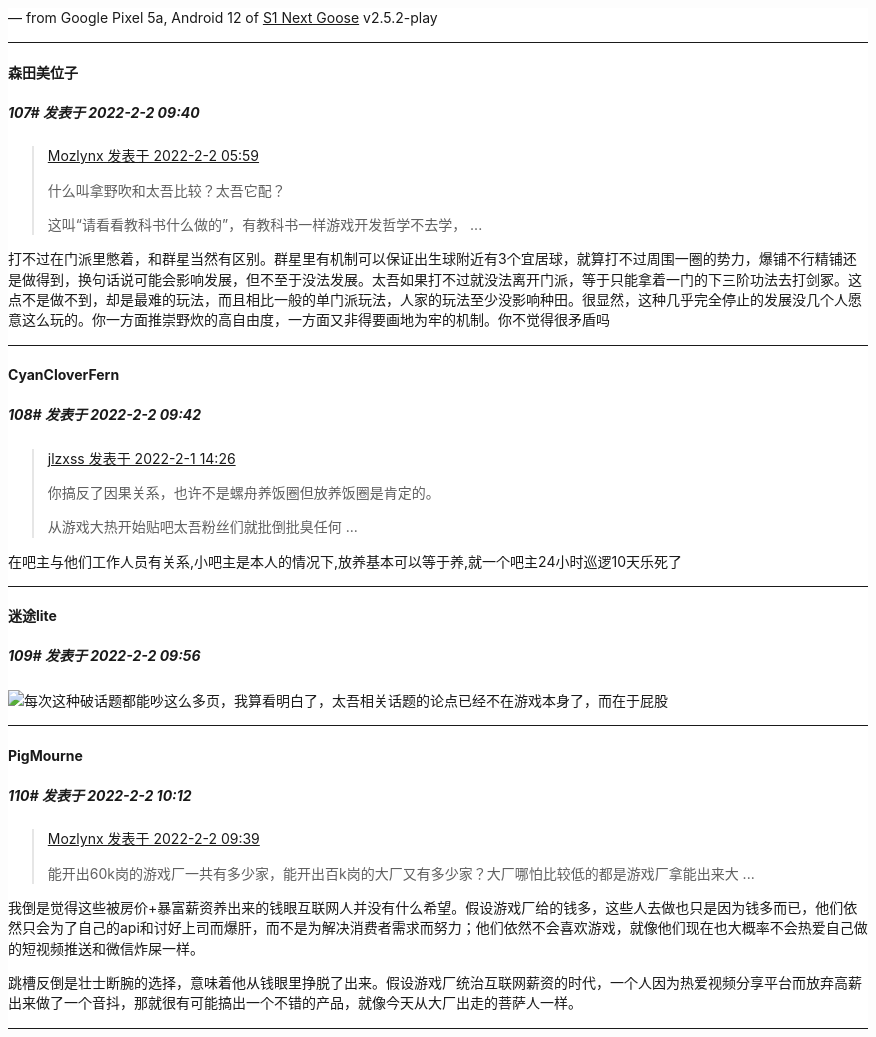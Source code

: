 — from Google Pixel 5a, Android 12 of [S1 Next Goose](https://pan.baidu.com/s/1mi43uRm) v2.5.2-play

*****

####  森田美位子  
##### 107#       发表于 2022-2-2 09:40

<blockquote><a href="httphttps://bbs.saraba1st.com/2b/forum.php?mod=redirect&amp;goto=findpost&amp;pid=54517482&amp;ptid=2050179" target="_blank">Mozlynx 发表于 2022-2-2 05:59</a>

什么叫拿野吹和太吾比较？太吾它配？

这叫“请看看教科书什么做的”，有教科书一样游戏开发哲学不去学， ...</blockquote>
打不过在门派里憋着，和群星当然有区别。群星里有机制可以保证出生球附近有3个宜居球，就算打不过周围一圈的势力，爆铺不行精铺还是做得到，换句话说可能会影响发展，但不至于没法发展。太吾如果打不过就没法离开门派，等于只能拿着一门的下三阶功法去打剑冢。这点不是做不到，却是最难的玩法，而且相比一般的单门派玩法，人家的玩法至少没影响种田。很显然，这种几乎完全停止的发展没几个人愿意这么玩的。你一方面推崇野炊的高自由度，一方面又非得要画地为牢的机制。你不觉得很矛盾吗

*****

####  CyanCloverFern  
##### 108#       发表于 2022-2-2 09:42

<blockquote><a href="httphttps://bbs.saraba1st.com/2b/forum.php?mod=redirect&amp;goto=findpost&amp;pid=54510401&amp;ptid=2050179" target="_blank">jlzxss 发表于 2022-2-1 14:26</a>

你搞反了因果关系，也许不是螺舟养饭圈但放养饭圈是肯定的。

从游戏大热开始贴吧太吾粉丝们就批倒批臭任何 ...</blockquote>
在吧主与他们工作人员有关系,小吧主是本人的情况下,放养基本可以等于养,就一个吧主24小时巡逻10天乐死了



*****

####  迷途lite  
##### 109#       发表于 2022-2-2 09:56

<img src="https://static.saraba1st.com/image/smiley/face2017/100.png" referrerpolicy="no-referrer">每次这种破话题都能吵这么多页，我算看明白了，太吾相关话题的论点已经不在游戏本身了，而在于屁股



*****

####  PigMourne  
##### 110#       发表于 2022-2-2 10:12

<blockquote><a href="httphttps://bbs.saraba1st.com/2b/forum.php?mod=redirect&amp;goto=findpost&amp;pid=54518028&amp;ptid=2050179" target="_blank">Mozlynx 发表于 2022-2-2 09:39</a>

能开出60k岗的游戏厂一共有多少家，能开出百k岗的大厂又有多少家？大厂哪怕比较低的都是游戏厂拿能出来大 ...</blockquote>
我倒是觉得这些被房价+暴富薪资养出来的钱眼互联网人并没有什么希望。假设游戏厂给的钱多，这些人去做也只是因为钱多而已，他们依然只会为了自己的api和讨好上司而爆肝，而不是为解决消费者需求而努力；他们依然不会喜欢游戏，就像他们现在也大概率不会热爱自己做的短视频推送和微信炸屎一样。

跳槽反倒是壮士断腕的选择，意味着他从钱眼里挣脱了出来。假设游戏厂统治互联网薪资的时代，一个人因为热爱视频分享平台而放弃高薪出来做了一个音抖，那就很有可能搞出一个不错的产品，就像今天从大厂出走的菩萨人一样。

*****
